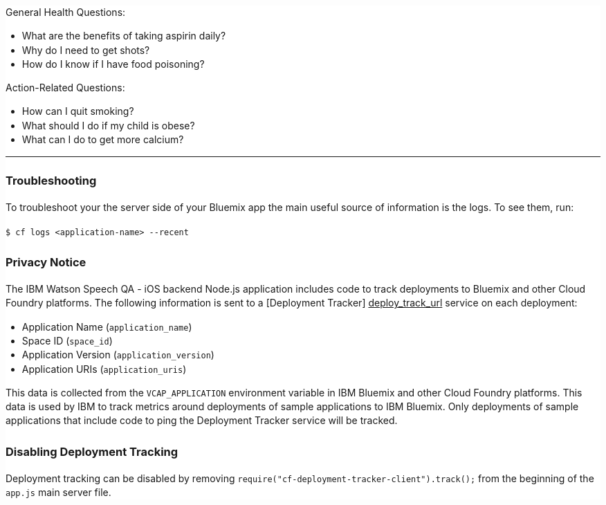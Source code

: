 General Health Questions:
* What are the benefits of taking aspirin daily?
* Why do I need to get shots?
* How do I know if I have food poisoning?

Action-Related Questions:
* How can I quit smoking?
* What should I do if my child is obese?
* What can I do to get more calcium?

---------

### Troubleshooting

To troubleshoot your the server side of your Bluemix app the main useful source of information is the logs. To see them, run:

  ```
  $ cf logs <application-name> --recent
  ```

### Privacy Notice

The IBM Watson Speech QA - iOS backend Node.js application includes code to track deployments to Bluemix and other Cloud Foundry platforms. The following information is sent to a [Deployment Tracker] [deploy_track_url] service on each deployment:

* Application Name (`application_name`)
* Space ID (`space_id`)
* Application Version (`application_version`)
* Application URIs (`application_uris`)

This data is collected from the `VCAP_APPLICATION` environment variable in IBM Bluemix and other Cloud Foundry platforms. This data is used by IBM to track metrics around deployments of sample applications to IBM Bluemix. Only deployments of sample applications that include code to ping the Deployment Tracker service will be tracked.

### Disabling Deployment Tracking

Deployment tracking can be disabled by removing `require("cf-deployment-tracker-client").track();` from the beginning of the `app.js` main server file.

[bluemix_signup_url]: https://ibm.biz/IBM-Bluemix
[bluemix_dashboard_url]: https://ibm.biz/Bluemix-Dashboard
[cloud_foundry_url]: https://github.com/cloudfoundry/cli
[download_node_url]: https://nodejs.org/download/
[deploy_track_url]: https://github.com/cloudant-labs/deployment-tracker
[cocoapods_url]: https://cocoapods.org/
[demo_app_route]: http://ask-dr-watson.mybluemix.net/
[ama_url]: https://ibm.biz/Bluemix-AdvancedMobileAccess
[watson_qa_url]: https://ibm.biz/Watson-QA
[watson_stt_url]: https://ibm.biz/Watson-STT
[watson_healthcare_url]: http://www.ibm.com/smarterplanet/us/en/ibmwatson/developercloud/doc/qaapi/corpora.shtml#healthcare
[youtube_video_url]: http://www.youtube.com/watch?v=0kedhwC3ikY
[youtube_video_snip_url]: https://ibm.biz/BdXh3E
[data_coropora_url]: http://www.ibm.com/smarterplanet/us/en/ibmwatson/developercloud/doc/qaapi/#corpora